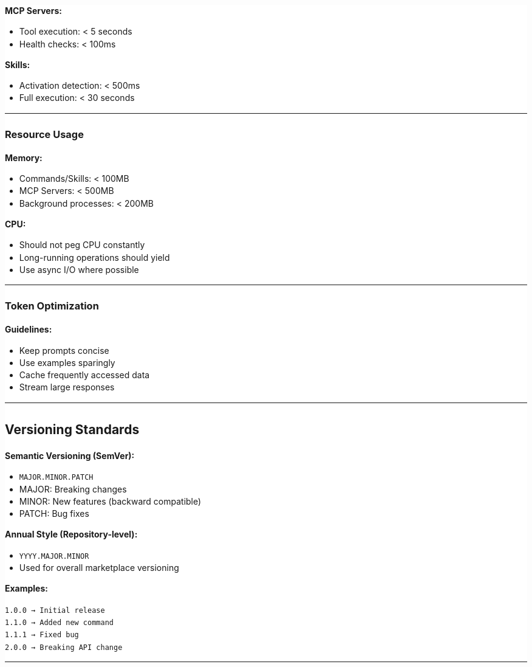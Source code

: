 **MCP Servers:**
- Tool execution: < 5 seconds
- Health checks: < 100ms

**Skills:**
- Activation detection: < 500ms
- Full execution: < 30 seconds

---

### Resource Usage

**Memory:**
- Commands/Skills: < 100MB
- MCP Servers: < 500MB
- Background processes: < 200MB

**CPU:**
- Should not peg CPU constantly
- Long-running operations should yield
- Use async I/O where possible

---

### Token Optimization

**Guidelines:**
- Keep prompts concise
- Use examples sparingly
- Cache frequently accessed data
- Stream large responses

---

## Versioning Standards

**Semantic Versioning (SemVer):**
- `MAJOR.MINOR.PATCH`
- MAJOR: Breaking changes
- MINOR: New features (backward compatible)
- PATCH: Bug fixes

**Annual Style (Repository-level):**
- `YYYY.MAJOR.MINOR`
- Used for overall marketplace versioning

**Examples:**
```
1.0.0 → Initial release
1.1.0 → Added new command
1.1.1 → Fixed bug
2.0.0 → Breaking API change
```

---
